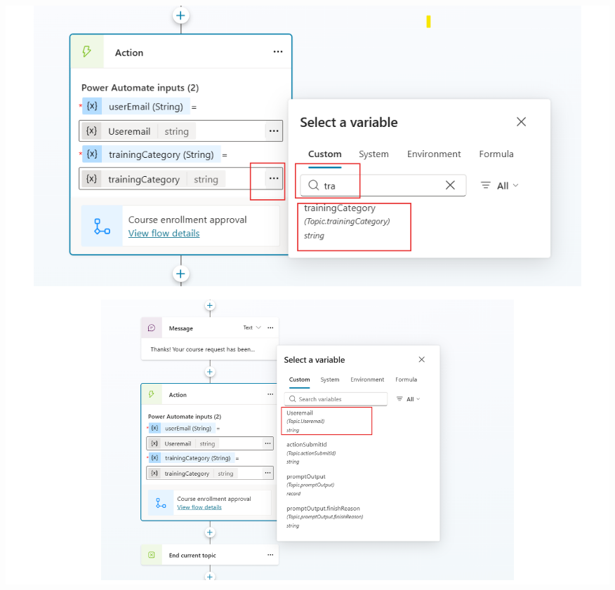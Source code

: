   <p align="center">
  <img src="Documents/Images/train.png" alt="flow" , height="400"/>
</p>

  <p align="center">
  <img src="Documents/Images/useremailtopic.png" alt="flow" , height="400"/>
</p>
